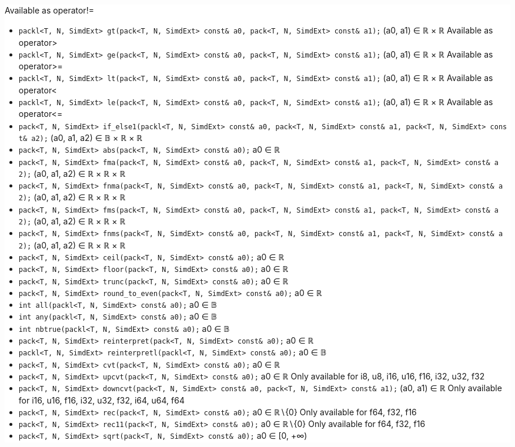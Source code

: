   Available as operator!=
- `packl<T, N, SimdExt> gt(pack<T, N, SimdExt> const& a0, pack<T, N, SimdExt> const& a1);`
  (a0, a1) ∈ ℝ × ℝ
  Available as operator>
- `packl<T, N, SimdExt> ge(pack<T, N, SimdExt> const& a0, pack<T, N, SimdExt> const& a1);`
  (a0, a1) ∈ ℝ × ℝ
  Available as operator>=
- `packl<T, N, SimdExt> lt(pack<T, N, SimdExt> const& a0, pack<T, N, SimdExt> const& a1);`
  (a0, a1) ∈ ℝ × ℝ
  Available as operator<
- `packl<T, N, SimdExt> le(pack<T, N, SimdExt> const& a0, pack<T, N, SimdExt> const& a1);`
  (a0, a1) ∈ ℝ × ℝ
  Available as operator<=
- `pack<T, N, SimdExt> if_else1(packl<T, N, SimdExt> const& a0, pack<T, N, SimdExt> const& a1, pack<T, N, SimdExt> const& a2);`
  (a0, a1, a2) ∈ 𝔹 × ℝ × ℝ
- `pack<T, N, SimdExt> abs(pack<T, N, SimdExt> const& a0);`
  a0 ∈ ℝ
- `pack<T, N, SimdExt> fma(pack<T, N, SimdExt> const& a0, pack<T, N, SimdExt> const& a1, pack<T, N, SimdExt> const& a2);`
  (a0, a1, a2) ∈ ℝ × ℝ × ℝ
- `pack<T, N, SimdExt> fnma(pack<T, N, SimdExt> const& a0, pack<T, N, SimdExt> const& a1, pack<T, N, SimdExt> const& a2);`
  (a0, a1, a2) ∈ ℝ × ℝ × ℝ
- `pack<T, N, SimdExt> fms(pack<T, N, SimdExt> const& a0, pack<T, N, SimdExt> const& a1, pack<T, N, SimdExt> const& a2);`
  (a0, a1, a2) ∈ ℝ × ℝ × ℝ
- `pack<T, N, SimdExt> fnms(pack<T, N, SimdExt> const& a0, pack<T, N, SimdExt> const& a1, pack<T, N, SimdExt> const& a2);`
  (a0, a1, a2) ∈ ℝ × ℝ × ℝ
- `pack<T, N, SimdExt> ceil(pack<T, N, SimdExt> const& a0);`
  a0 ∈ ℝ
- `pack<T, N, SimdExt> floor(pack<T, N, SimdExt> const& a0);`
  a0 ∈ ℝ
- `pack<T, N, SimdExt> trunc(pack<T, N, SimdExt> const& a0);`
  a0 ∈ ℝ
- `pack<T, N, SimdExt> round_to_even(pack<T, N, SimdExt> const& a0);`
  a0 ∈ ℝ
- `int all(packl<T, N, SimdExt> const& a0);`
  a0 ∈ 𝔹
- `int any(packl<T, N, SimdExt> const& a0);`
  a0 ∈ 𝔹
- `int nbtrue(packl<T, N, SimdExt> const& a0);`
  a0 ∈ 𝔹
- `pack<T, N, SimdExt> reinterpret(pack<T, N, SimdExt> const& a0);`
  a0 ∈ ℝ
- `packl<T, N, SimdExt> reinterpretl(packl<T, N, SimdExt> const& a0);`
  a0 ∈ 𝔹
- `pack<T, N, SimdExt> cvt(pack<T, N, SimdExt> const& a0);`
  a0 ∈ ℝ
- `pack<T, N, SimdExt> upcvt(pack<T, N, SimdExt> const& a0);`
  a0 ∈ ℝ
  Only available for i8, u8, i16, u16, f16, i32, u32, f32
- `pack<T, N, SimdExt> downcvt(pack<T, N, SimdExt> const& a0, pack<T, N, SimdExt> const& a1);`
  (a0, a1) ∈ ℝ
  Only available for i16, u16, f16, i32, u32, f32, i64, u64, f64
- `pack<T, N, SimdExt> rec(pack<T, N, SimdExt> const& a0);`
  a0 ∈ ℝ∖{0}
  Only available for f64, f32, f16
- `pack<T, N, SimdExt> rec11(pack<T, N, SimdExt> const& a0);`
  a0 ∈ ℝ∖{0}
  Only available for f64, f32, f16
- `pack<T, N, SimdExt> sqrt(pack<T, N, SimdExt> const& a0);`
  a0 ∈ [0, +∞)
